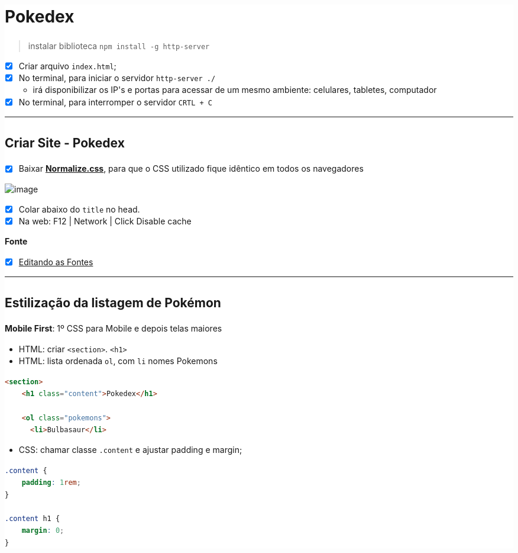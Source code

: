 # Pokedex

> instalar biblioteca `npm install -g http-server`

- [x] Criar arquivo `index.html`;
- [x] No terminal, para iniciar o servidor `http-server ./`
    - irá disponibilizar os IP's e portas para acessar de um mesmo ambiente: celulares, tabletes, computador
- [x] No terminal, para interromper o servidor `CRTL + C`

_______ 

## Criar Site - Pokedex

- [x] Baixar [**Normalize.css**](https://cdnjs.com/libraries/normalize), para que o CSS utilizado fique idêntico em todos os navegadores

![image](https://user-images.githubusercontent.com/108991648/233377123-3e1d1a39-5e45-44ca-abac-9b51d924f974.png)

- [x] Colar abaixo do `title` no head.
- [x] Na web: F12 | Network | Click Disable cache

**Fonte**

- [x] [Editando as Fontes](https://github.com/PamelaRondina/menu_digital#editando-as-fontes)

____

## Estilização da listagem de Pokémon

**Mobile First**: 1º CSS para Mobile e depois telas maiores

- HTML: criar `<section>`. `<h1>`
- HTML: lista ordenada `ol`, com `li` nomes Pokemons

```html
<section>
    <h1 class="content">Pokedex</h1>

    <ol class="pokemons">
      <li>Bulbasaur</li>
```

- CSS: chamar classe `.content` e ajustar padding e margin;

```css
.content {
    padding: 1rem;
}

.content h1 {
    margin: 0;
}
```
